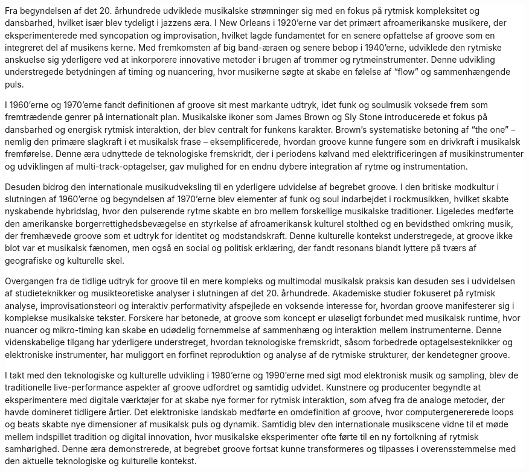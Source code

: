 Fra begyndelsen af det 20. århundrede udviklede musikalske strømninger sig med en fokus på rytmisk
kompleksitet og dansbarhed, hvilket især blev tydeligt i jazzens æra. I New Orleans i 1920’erne var
det primært afroamerikanske musikere, der eksperimenterede med syncopation og improvisation, hvilket
lagde fundamentet for en senere opfattelse af groove som en integreret del af musikens kerne. Med
fremkomsten af big band-æraen og senere bebop i 1940’erne, udviklede den rytmiske anskuelse sig
yderligere ved at inkorporere innovative metoder i brugen af trommer og rytmeinstrumenter. Denne
udvikling understregede betydningen af timing og nuancering, hvor musikerne søgte at skabe en
følelse af “flow” og sammenhængende puls.

I 1960’erne og 1970’erne fandt definitionen af groove sit mest markante udtryk, idet funk og
soulmusik voksede frem som fremtrædende genrer på internationalt plan. Musikalske ikoner som James
Brown og Sly Stone introducerede et fokus på dansbarhed og energisk rytmisk interaktion, der blev
centralt for funkens karakter. Brown’s systematiske betoning af “the one” – nemlig den primære
slagkraft i et musikalsk frase – eksemplificerede, hvordan groove kunne fungere som en drivkraft i
musikalsk fremførelse. Denne æra udnyttede de teknologiske fremskridt, der i periodens kølvand med
elektrificeringen af musikinstrumenter og udviklingen af multi-track-optagelser, gav mulighed for en
endnu dybere integration af rytme og instrumentation.

Desuden bidrog den internationale musikudveksling til en yderligere udvidelse af begrebet groove. I
den britiske modkultur i slutningen af 1960’erne og begyndelsen af 1970’erne blev elementer af funk
og soul indarbejdet i rockmusikken, hvilket skabte nyskabende hybridslag, hvor den pulserende rytme
skabte en bro mellem forskellige musikalske traditioner. Ligeledes medførte den amerikanske
borgerrettighedsbevægelse en styrkelse af afroamerikansk kulturel stolthed og en bevidsthed omkring
musik, der fremhævede groove som et udtryk for identitet og modstandskraft. Denne kulturelle
kontekst understregede, at groove ikke blot var et musikalsk fænomen, men også en social og politisk
erklæring, der fandt resonans blandt lyttere på tværs af geografiske og kulturelle skel.

Overgangen fra de tidlige udtryk for groove til en mere kompleks og multimodal musikalsk praksis kan
desuden ses i udvidelsen af studieteknikker og musikteoretiske analyser i slutningen af det 20.
århundrede. Akademiske studier fokuseret på rytmisk analyse, improvisationsteori og interaktiv
performativity afspejlede en voksende interesse for, hvordan groove manifesterer sig i komplekse
musikalske tekster. Forskere har betonede, at groove som koncept er uløseligt forbundet med
musikalsk runtime, hvor nuancer og mikro-timing kan skabe en udødelig fornemmelse af sammenhæng og
interaktion mellem instrumenterne. Denne videnskabelige tilgang har yderligere understreget, hvordan
teknologiske fremskridt, såsom forbedrede optagelsesteknikker og elektroniske instrumenter, har
muliggort en forfinet reproduktion og analyse af de rytmiske strukturer, der kendetegner groove.

I takt med den teknologiske og kulturelle udvikling i 1980’erne og 1990’erne med sigt mod
elektronisk musik og sampling, blev de traditionelle live-performance aspekter af groove udfordret
og samtidig udvidet. Kunstnere og producenter begyndte at eksperimentere med digitale værktøjer for
at skabe nye former for rytmisk interaktion, som afveg fra de analoge metoder, der havde domineret
tidligere årtier. Det elektroniske landskab medførte en omdefinition af groove, hvor
computergenererede loops og beats skabte nye dimensioner af musikalsk puls og dynamik. Samtidig blev
den internationale musikscene vidne til et møde mellem indspillet tradition og digital innovation,
hvor musikalske eksperimenter ofte førte til en ny fortolkning af rytmisk samhørighed. Denne æra
demonstrerede, at begrebet groove fortsat kunne transformeres og tilpasses i overensstemmelse med
den aktuelle teknologiske og kulturelle kontekst.
